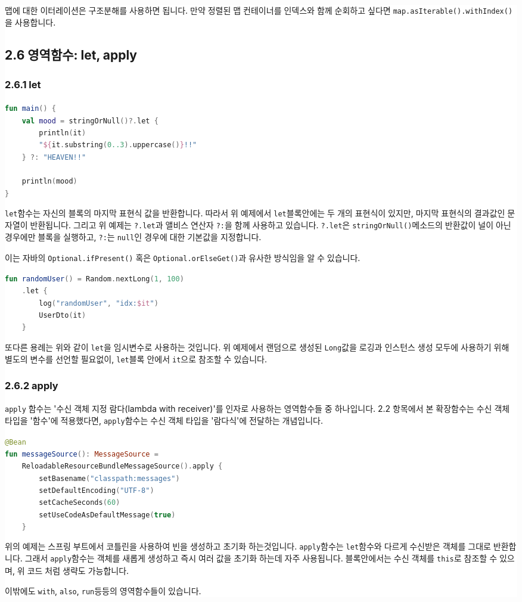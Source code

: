 맵에 대한 이터레이션은 구조분해를 사용하면 됩니다. 만약 정렬된 맵 컨테이너를 인덱스와 함께 순회하고 싶다면 `map.asIterable().withIndex()`을 사용합니다.

## 2.6 영역함수: let, apply

### 2.6.1 let

```kotlin
fun main() {
    val mood = stringOrNull()?.let {
        println(it)
        "${it.substring(0..3).uppercase()}!!"
    } ?: "HEAVEN!!"

    println(mood)
}
```

`let`함수는 자신의 블록의 마지막 표현식 값을 반환합니다. 따라서 위 예제에서 `let`블록안에는 두 개의 표현식이 있지만, 마지막 표현식의 결과값인 문자열이 반환됩니다.
그리고 위 예제는 `?.let`과 앨비스 연산자 `?:`을 함께 사용하고 있습니다.
`?.let`은 `stringOrNull()`메소드의 반환값이 널이 아닌 경우에만 블록을 실행하고, `?:`는 `null`인 경우에 대한 기본값을 지정합니다.

이는 자바의 `Optional.ifPresent()` 혹은 `Optional.orElseGet()`과 유사한 방식임을 알 수 있습니다.

```kotlin
fun randomUser() = Random.nextLong(1, 100)
    .let {
        log("randomUser", "idx:$it")
        UserDto(it)
    }
```

또다른 용례는 위와 같이 `let`을 임시변수로 사용하는 것입니다.
위 예제에서 랜덤으로 생성된 `Long`값을 로깅과 인스턴스 생성 모두에 사용하기 위해 별도의 변수를 선언할 필요없이, `let`블록 안에서 `it`으로 참조할 수 있습니다.

### 2.6.2 apply

`apply` 함수는 '수신 객체 지정 람다(lambda with receiver)'를 인자로 사용하는 영역함수들 중 하나입니다.
2.2 항목에서 본 확장함수는 수신 객체 타입을 '함수'에 적용했다면, `apply`함수는 수신 객체 타입을 '람다식'에 전달하는 개념입니다.

```kotlin
@Bean
fun messageSource(): MessageSource =
    ReloadableResourceBundleMessageSource().apply {
        setBasename("classpath:messages")
        setDefaultEncoding("UTF-8")
        setCacheSeconds(60)
        setUseCodeAsDefaultMessage(true)
    }
```

위의 예제는 스프링 부트에서 코틀린을 사용하여 빈을 생성하고 초기화 하는것입니다. 
`apply`함수는 `let`함수와 다르게 수신받은 객체를 그대로 반환합니다. 그래서 `apply`함수는 객체를 새롭게 생성하고 즉시 여러 값을 초기화 하는데 자주 사용됩니다.
블록안에서는 수신 객체를 `this`로 참조할 수 있으며, 위 코드 처럼 생략도 가능합니다.

이밖에도 `with`, `also`, `run`등등의 영역함수들이 있습니다.
